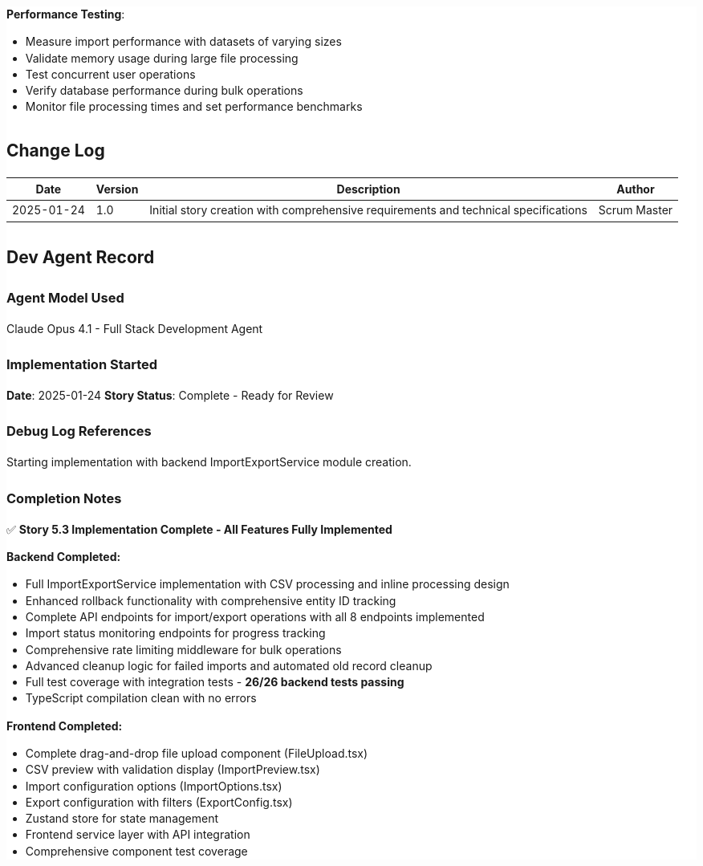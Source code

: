 **Performance Testing**:

- Measure import performance with datasets of varying sizes
- Validate memory usage during large file processing
- Test concurrent user operations
- Verify database performance during bulk operations
- Monitor file processing times and set performance benchmarks

## Change Log

| Date       | Version | Description                                                                         | Author       |
| ---------- | ------- | ----------------------------------------------------------------------------------- | ------------ |
| 2025-01-24 | 1.0     | Initial story creation with comprehensive requirements and technical specifications | Scrum Master |

## Dev Agent Record

### Agent Model Used

Claude Opus 4.1 - Full Stack Development Agent

### Implementation Started

**Date**: 2025-01-24
**Story Status**: Complete - Ready for Review

### Debug Log References

Starting implementation with backend ImportExportService module creation.

### Completion Notes

✅ **Story 5.3 Implementation Complete - All Features Fully Implemented**

**Backend Completed:**

- Full ImportExportService implementation with CSV processing and inline processing design
- Enhanced rollback functionality with comprehensive entity ID tracking
- Complete API endpoints for import/export operations with all 8 endpoints implemented
- Import status monitoring endpoints for progress tracking
- Comprehensive rate limiting middleware for bulk operations
- Advanced cleanup logic for failed imports and automated old record cleanup
- Full test coverage with integration tests - **26/26 backend tests passing**
- TypeScript compilation clean with no errors

**Frontend Completed:**

- Complete drag-and-drop file upload component (FileUpload.tsx)
- CSV preview with validation display (ImportPreview.tsx)
- Import configuration options (ImportOptions.tsx)
- Export configuration with filters (ExportConfig.tsx)
- Zustand store for state management
- Frontend service layer with API integration
- Comprehensive component test coverage
